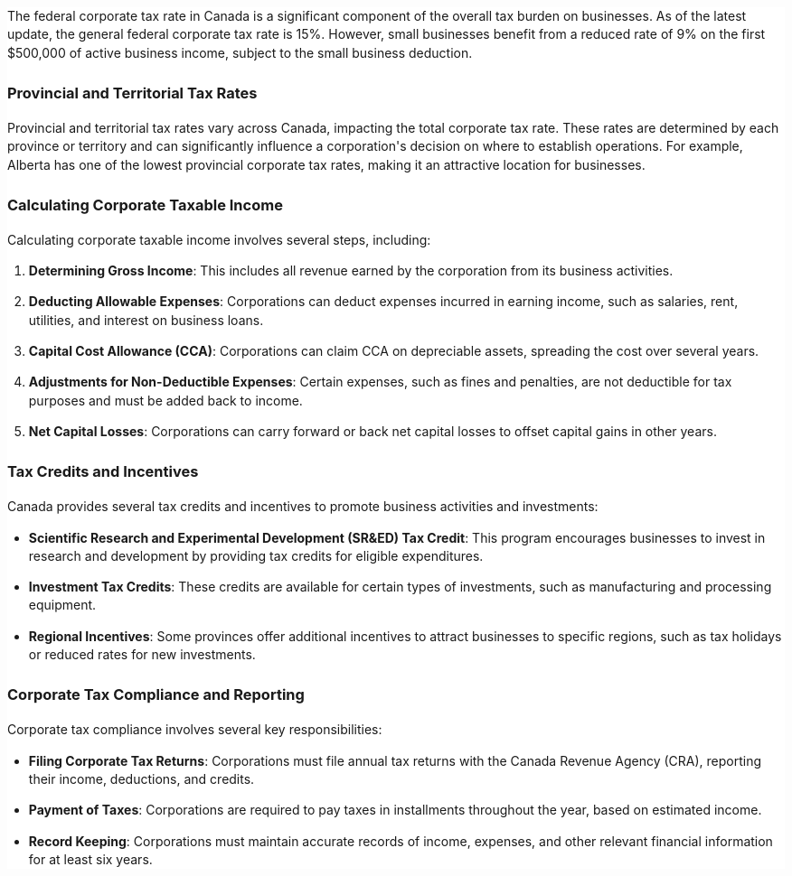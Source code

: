 The federal corporate tax rate in Canada is a significant component of the overall tax burden on businesses. As of the latest update, the general federal corporate tax rate is 15%. However, small businesses benefit from a reduced rate of 9% on the first $500,000 of active business income, subject to the small business deduction.

### Provincial and Territorial Tax Rates

Provincial and territorial tax rates vary across Canada, impacting the total corporate tax rate. These rates are determined by each province or territory and can significantly influence a corporation's decision on where to establish operations. For example, Alberta has one of the lowest provincial corporate tax rates, making it an attractive location for businesses.

### Calculating Corporate Taxable Income

Calculating corporate taxable income involves several steps, including:

1. **Determining Gross Income**: This includes all revenue earned by the corporation from its business activities.

2. **Deducting Allowable Expenses**: Corporations can deduct expenses incurred in earning income, such as salaries, rent, utilities, and interest on business loans.

3. **Capital Cost Allowance (CCA)**: Corporations can claim CCA on depreciable assets, spreading the cost over several years.

4. **Adjustments for Non-Deductible Expenses**: Certain expenses, such as fines and penalties, are not deductible for tax purposes and must be added back to income.

5. **Net Capital Losses**: Corporations can carry forward or back net capital losses to offset capital gains in other years.

### Tax Credits and Incentives

Canada provides several tax credits and incentives to promote business activities and investments:

- **Scientific Research and Experimental Development (SR&ED) Tax Credit**: This program encourages businesses to invest in research and development by providing tax credits for eligible expenditures.

- **Investment Tax Credits**: These credits are available for certain types of investments, such as manufacturing and processing equipment.

- **Regional Incentives**: Some provinces offer additional incentives to attract businesses to specific regions, such as tax holidays or reduced rates for new investments.

### Corporate Tax Compliance and Reporting

Corporate tax compliance involves several key responsibilities:

- **Filing Corporate Tax Returns**: Corporations must file annual tax returns with the Canada Revenue Agency (CRA), reporting their income, deductions, and credits.

- **Payment of Taxes**: Corporations are required to pay taxes in installments throughout the year, based on estimated income.

- **Record Keeping**: Corporations must maintain accurate records of income, expenses, and other relevant financial information for at least six years.
